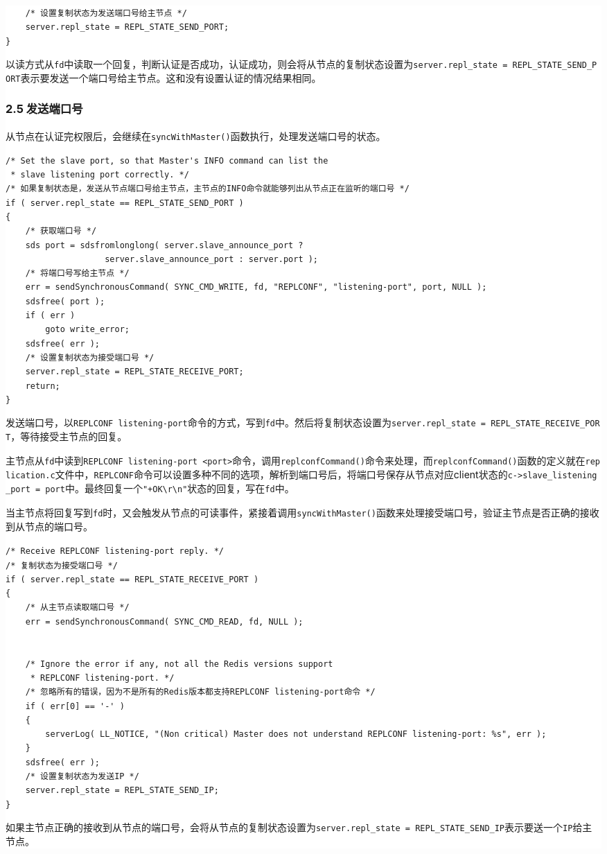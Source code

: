 ```
	/* 设置复制状态为发送端口号给主节点 */
	server.repl_state = REPL_STATE_SEND_PORT;
}
```
以读方式从`fd`中读取一个回复，判断认证是否成功，认证成功，则会将从节点的复制状态设置为`server.repl_state = REPL_STATE_SEND_PORT`表示要发送一个端口号给主节点。这和没有设置认证的情况结果相同。

### 2.5 发送端口号

从节点在认证完权限后，会继续在`syncWithMaster()`函数执行，处理发送端口号的状态。
```
/* Set the slave port, so that Master's INFO command can list the
 * slave listening port correctly. */
/* 如果复制状态是，发送从节点端口号给主节点，主节点的INFO命令就能够列出从节点正在监听的端口号 */
if ( server.repl_state == REPL_STATE_SEND_PORT )
{
	/* 获取端口号 */
	sds port = sdsfromlonglong( server.slave_announce_port ?
				    server.slave_announce_port : server.port );
	/* 将端口号写给主节点 */
	err = sendSynchronousCommand( SYNC_CMD_WRITE, fd, "REPLCONF", "listening-port", port, NULL );
	sdsfree( port );
	if ( err )
		goto write_error;
	sdsfree( err );
	/* 设置复制状态为接受端口号 */
	server.repl_state = REPL_STATE_RECEIVE_PORT;
	return;
}
```
发送端口号，以`REPLCONF listening-port`命令的方式，写到`fd`中。然后将复制状态设置为`server.repl_state = REPL_STATE_RECEIVE_PORT`，等待接受主节点的回复。

主节点从`fd`中读到`REPLCONF listening-port <port>`命令，调用`replconfCommand()`命令来处理，而`replconfCommand()`函数的定义就在`replication.c`文件中，`REPLCONF`命令可以设置多种不同的选项，解析到端口号后，将端口号保存从节点对应client状态的`c->slave_listening_port = port`中。最终回复一个`"+OK\r\n"`状态的回复，写在`fd`中。

当主节点将回复写到`fd`时，又会触发从节点的可读事件，紧接着调用`syncWithMaster()`函数来处理接受端口号，验证主节点是否正确的接收到从节点的端口号。
```
/* Receive REPLCONF listening-port reply. */
/* 复制状态为接受端口号 */
if ( server.repl_state == REPL_STATE_RECEIVE_PORT )
{
	/* 从主节点读取端口号 */
	err = sendSynchronousCommand( SYNC_CMD_READ, fd, NULL );


	/* Ignore the error if any, not all the Redis versions support
	 * REPLCONF listening-port. */
	/* 忽略所有的错误，因为不是所有的Redis版本都支持REPLCONF listening-port命令 */
	if ( err[0] == '-' )
	{
		serverLog( LL_NOTICE, "(Non critical) Master does not understand REPLCONF listening-port: %s", err );
	}
	sdsfree( err );
	/* 设置复制状态为发送IP */
	server.repl_state = REPL_STATE_SEND_IP;
}
```
如果主节点正确的接收到从节点的端口号，会将从节点的复制状态设置为`server.repl_state = REPL_STATE_SEND_IP`表示要送一个`IP`给主节点。
